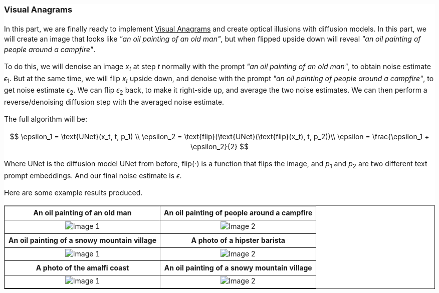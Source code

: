 ### Visual Anagrams

In this part, we are finally ready to implement [Visual Anagrams](https://dangeng.github.io/visual_anagrams/) and create optical illusions with diffusion models. In this part, we will create an image that looks like _"an oil painting of an old man"_, but when flipped upside down will reveal _"an oil painting of people around a campfire"_.

To do this, we will denoise an image $x_t$ at step $t$ normally with the prompt _"an oil painting of an old man"_, to obtain noise estimate $\epsilon_1$. But at the same time, we will flip $x_t$ upside down, and denoise with the prompt _"an oil painting of people around a campfire"_, to get noise estimate $\epsilon_2$. We can flip $\epsilon_2$ back, to make it right-side up, and average the two noise estimates. We can then perform a reverse/denoising diffusion step with the averaged noise estimate.

The full algorithm will be:

$$
\epsilon_1 = \text{UNet}(x_t, t, p_1) \\
\epsilon_2 = \text{flip}(\text{UNet}(\text{flip}(x_t), t, p_2))\\
\epsilon = \frac{\epsilon_1 + \epsilon_2}{2}
$$

Where UNet is the diffusion model UNet from before, $\text{flip}(\cdot)$ is a function that flips the image, and $p_1$ and $p_2$ are two different text prompt embeddings. And our final noise estimate is $\epsilon$.

Here are some example results produced.

<table border="1" style="border-collapse: collapse; text-align: center;">
  <tr>
    <th>An oil painting of an old man</th>
    <th>An oil painting of people around a campfire</th>
  </tr>
  <tr>
    <td><img src="/images/DDPM/flip11.png" alt="Image 1" width="100"></td>
    <td><img src="/images/DDPM/flip12.png" alt="Image 2" width="100"></td>
  </tr>
  <tr>
    <th>An oil painting of a snowy mountain village</th>
    <th>A photo of a hipster barista</th>
  </tr>
  <tr>
    <td><img src="/images/DDPM/flip21.png" alt="Image 1" width="100"></td>
    <td><img src="/images/DDPM/flip22.png" alt="Image 2" width="100"></td>
  </tr>
  <tr>
    <th>A photo of the amalfi coast</th>
    <th>An oil painting of a snowy mountain village</th>
  </tr>
  <tr>
    <td><img src="/images/DDPM/flip31.png" alt="Image 1" width="100"></td>
    <td><img src="/images/DDPM/flip32.png" alt="Image 2" width="100"></td>
  </tr>
</table>
